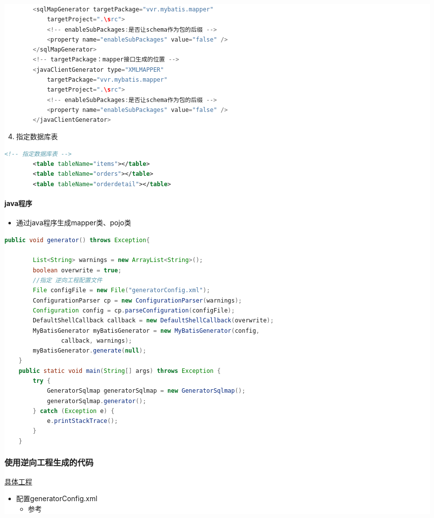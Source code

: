 ```java
		<sqlMapGenerator targetPackage="vvr.mybatis.mapper" 
			targetProject=".\src">
			<!-- enableSubPackages:是否让schema作为包的后缀 -->
			<property name="enableSubPackages" value="false" />
		</sqlMapGenerator>
		<!-- targetPackage：mapper接口生成的位置 -->
		<javaClientGenerator type="XMLMAPPER"
			targetPackage="vvr.mybatis.mapper" 
			targetProject=".\src">
			<!-- enableSubPackages:是否让schema作为包的后缀 -->
			<property name="enableSubPackages" value="false" />
		</javaClientGenerator>
```
4. 指定数据库表
```xml
<!-- 指定数据库表 -->
		<table tableName="items"></table>
		<table tableName="orders"></table>
		<table tableName="orderdetail"></table>
```
#### java程序
- 通过java程序生成mapper类、pojo类
```java
public void generator() throws Exception{

		List<String> warnings = new ArrayList<String>();
		boolean overwrite = true;
		//指定 逆向工程配置文件
		File configFile = new File("generatorConfig.xml"); 
		ConfigurationParser cp = new ConfigurationParser(warnings);
		Configuration config = cp.parseConfiguration(configFile);
		DefaultShellCallback callback = new DefaultShellCallback(overwrite);
		MyBatisGenerator myBatisGenerator = new MyBatisGenerator(config,
				callback, warnings);
		myBatisGenerator.generate(null);
	} 
	public static void main(String[] args) throws Exception {
		try {
			GeneratorSqlmap generatorSqlmap = new GeneratorSqlmap();
			generatorSqlmap.generator();
		} catch (Exception e) {
			e.printStackTrace();
		}
	}
```
### 使用逆向工程生成的代码
[具体工程](https://github.com/wangwren/Mybatis/tree/master/generatorSqlmapCustom)
- 配置generatorConfig.xml
    - 参考
